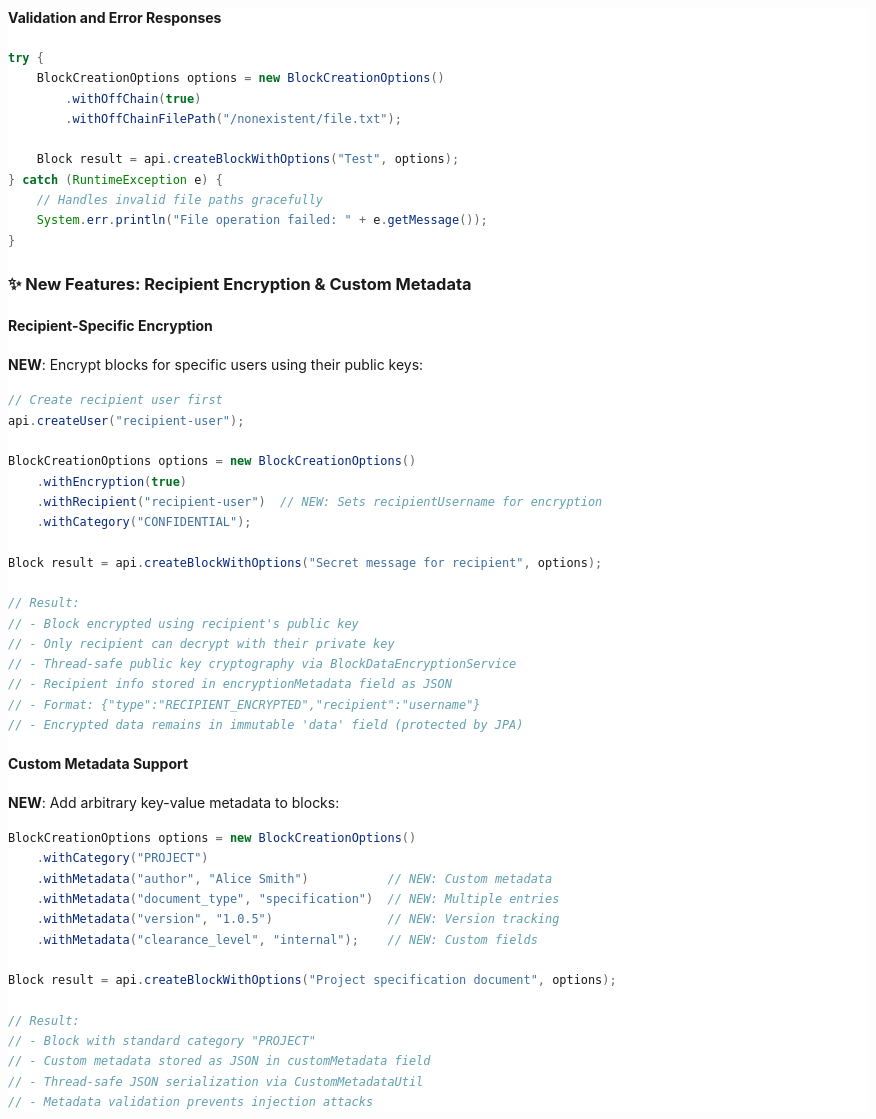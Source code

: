 #### Validation and Error Responses
```java
try {
    BlockCreationOptions options = new BlockCreationOptions()
        .withOffChain(true)
        .withOffChainFilePath("/nonexistent/file.txt");
    
    Block result = api.createBlockWithOptions("Test", options);
} catch (RuntimeException e) {
    // Handles invalid file paths gracefully
    System.err.println("File operation failed: " + e.getMessage());
}
```

### ✨ New Features: Recipient Encryption & Custom Metadata

#### Recipient-Specific Encryption
**NEW**: Encrypt blocks for specific users using their public keys:

```java
// Create recipient user first
api.createUser("recipient-user");

BlockCreationOptions options = new BlockCreationOptions()
    .withEncryption(true)
    .withRecipient("recipient-user")  // NEW: Sets recipientUsername for encryption
    .withCategory("CONFIDENTIAL");

Block result = api.createBlockWithOptions("Secret message for recipient", options);

// Result:
// - Block encrypted using recipient's public key
// - Only recipient can decrypt with their private key
// - Thread-safe public key cryptography via BlockDataEncryptionService
// - Recipient info stored in encryptionMetadata field as JSON
// - Format: {"type":"RECIPIENT_ENCRYPTED","recipient":"username"}
// - Encrypted data remains in immutable 'data' field (protected by JPA)
```

#### Custom Metadata Support
**NEW**: Add arbitrary key-value metadata to blocks:

```java
BlockCreationOptions options = new BlockCreationOptions()
    .withCategory("PROJECT")
    .withMetadata("author", "Alice Smith")           // NEW: Custom metadata
    .withMetadata("document_type", "specification")  // NEW: Multiple entries
    .withMetadata("version", "1.0.5")                // NEW: Version tracking
    .withMetadata("clearance_level", "internal");    // NEW: Custom fields

Block result = api.createBlockWithOptions("Project specification document", options);

// Result:
// - Block with standard category "PROJECT"
// - Custom metadata stored as JSON in customMetadata field
// - Thread-safe JSON serialization via CustomMetadataUtil
// - Metadata validation prevents injection attacks
```
